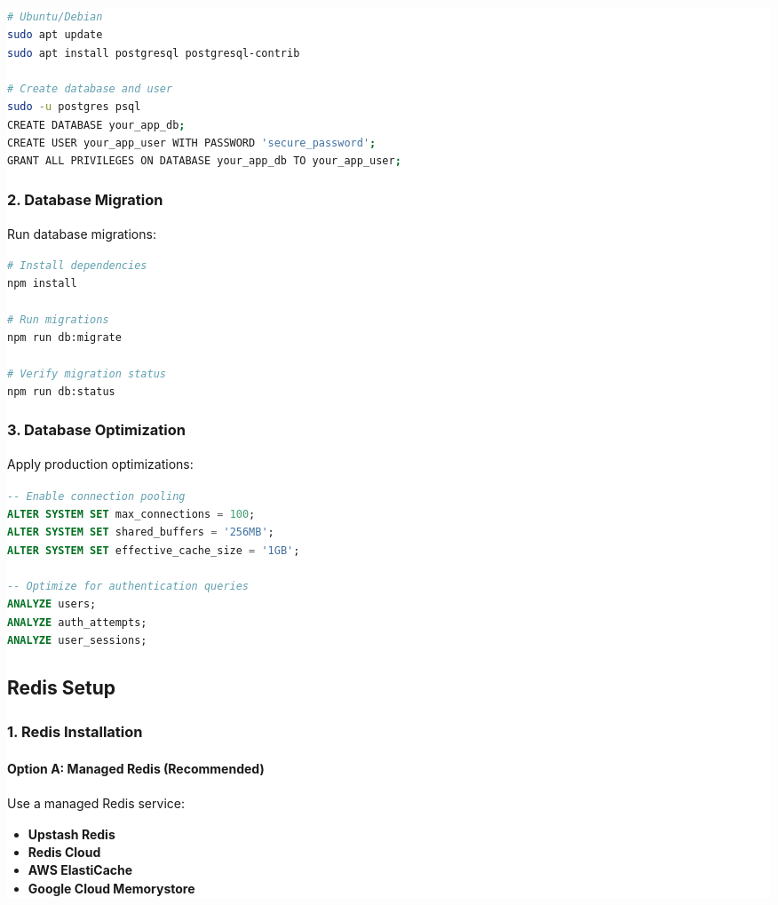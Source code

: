 ```bash
# Ubuntu/Debian
sudo apt update
sudo apt install postgresql postgresql-contrib

# Create database and user
sudo -u postgres psql
CREATE DATABASE your_app_db;
CREATE USER your_app_user WITH PASSWORD 'secure_password';
GRANT ALL PRIVILEGES ON DATABASE your_app_db TO your_app_user;
```

### 2. Database Migration

Run database migrations:

```bash
# Install dependencies
npm install

# Run migrations
npm run db:migrate

# Verify migration status
npm run db:status
```

### 3. Database Optimization

Apply production optimizations:

```sql
-- Enable connection pooling
ALTER SYSTEM SET max_connections = 100;
ALTER SYSTEM SET shared_buffers = '256MB';
ALTER SYSTEM SET effective_cache_size = '1GB';

-- Optimize for authentication queries
ANALYZE users;
ANALYZE auth_attempts;
ANALYZE user_sessions;
```

## Redis Setup

### 1. Redis Installation

#### Option A: Managed Redis (Recommended)

Use a managed Redis service:

- **Upstash Redis**
- **Redis Cloud**
- **AWS ElastiCache**
- **Google Cloud Memorystore**
